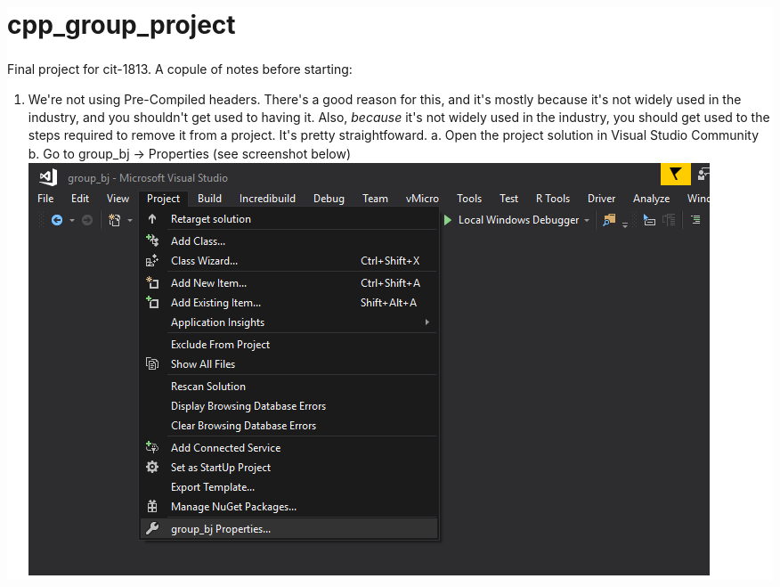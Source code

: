 # cpp_group_project

Final project for cit-1813. A copule of notes before starting:

1. We're not using Pre-Compiled headers. There's a good reason for this, and it's mostly because it's not widely used in the industry, and you shouldn't get used to having it. Also, *because* it's not widely used in the industry, you should get used to the steps required to remove it from a project. It's pretty straightfoward.
  a. Open the project solution in Visual Studio Community
  b. Go to group_bj -> Properties (see screenshot below) ![screencap1.png](readme_files/screencap1.png)